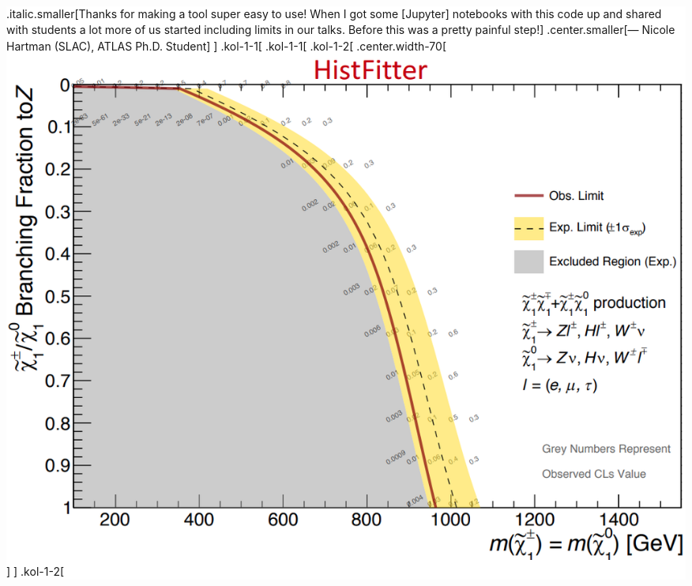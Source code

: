 .italic.smaller[Thanks for making a tool super easy to use!
When I got some [Jupyter] notebooks with this code up and shared with students a lot more of us started including limits in our talks.
Before this was a pretty painful step!]
.center.smaller[&mdash; Nicole Hartman (SLAC), ATLAS Ph.D. Student]
]
.kol-1-1[
.kol-1-1[
.kol-1-2[
.center.width-70[[![SUSY_EWK_3L_validation](figures/SUSY_RPV_HistFitter.png)](https://indico.cern.ch/event/905793/contributions/3811068/)]
]
.kol-1-2[